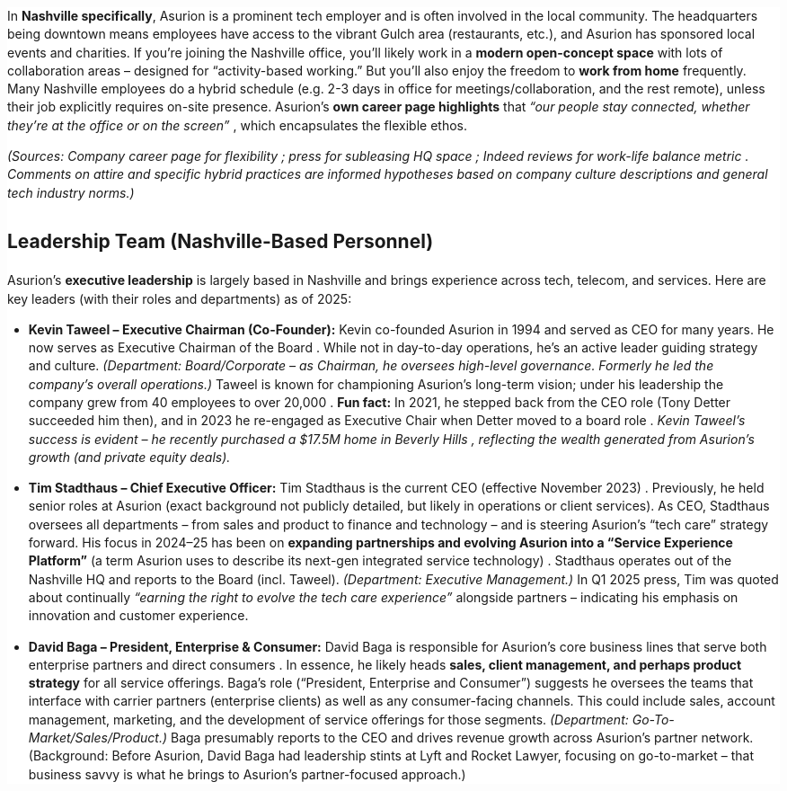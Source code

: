  

In **Nashville specifically**, Asurion is a prominent tech employer and is often involved in the local community. The headquarters being downtown means employees have access to the vibrant Gulch area (restaurants, etc.), and Asurion has sponsored local events and charities. If you’re joining the Nashville office, you’ll likely work in a **modern open-concept space** with lots of collaboration areas – designed for “activity-based working.” But you’ll also enjoy the freedom to **work from home** frequently. Many Nashville employees do a hybrid schedule (e.g. 2-3 days in office for meetings/collaboration, and the rest remote), unless their job explicitly requires on-site presence. Asurion’s **own career page highlights** that _“our people stay connected, whether they’re at the office or on the screen”_ , which encapsulates the flexible ethos.

  

_(Sources: Company career page for flexibility_ _; press for subleasing HQ space_ _; Indeed reviews for work-life balance metric_ _. Comments on attire and specific hybrid practices are informed hypotheses based on company culture descriptions_ _and general tech industry norms.)_

  

## **Leadership Team (Nashville-Based Personnel)**

  

Asurion’s **executive leadership** is largely based in Nashville and brings experience across tech, telecom, and services. Here are key leaders (with their roles and departments) as of 2025:

- **Kevin Taweel – Executive Chairman (Co-Founder):** Kevin co-founded Asurion in 1994 and served as CEO for many years. He now serves as Executive Chairman of the Board . While not in day-to-day operations, he’s an active leader guiding strategy and culture. _(Department: Board/Corporate – as Chairman, he oversees high-level governance. Formerly he led the company’s overall operations.)_ Taweel is known for championing Asurion’s long-term vision; under his leadership the company grew from 40 employees to over 20,000 . **Fun fact:** In 2021, he stepped back from the CEO role (Tony Detter succeeded him then), and in 2023 he re-engaged as Executive Chair when Detter moved to a board role . _Kevin Taweel’s success is evident – he recently purchased a $17.5M home in Beverly Hills_ _, reflecting the wealth generated from Asurion’s growth (and private equity deals)._
    
- **Tim Stadthaus – Chief Executive Officer:** Tim Stadthaus is the current CEO (effective November 2023) . Previously, he held senior roles at Asurion (exact background not publicly detailed, but likely in operations or client services). As CEO, Stadthaus oversees all departments – from sales and product to finance and technology – and is steering Asurion’s “tech care” strategy forward. His focus in 2024–25 has been on **expanding partnerships and evolving Asurion into a “Service Experience Platform”** (a term Asurion uses to describe its next-gen integrated service technology) . Stadthaus operates out of the Nashville HQ and reports to the Board (incl. Taweel). _(Department: Executive Management.)_ In Q1 2025 press, Tim was quoted about continually _“earning the right to evolve the tech care experience”_ alongside partners – indicating his emphasis on innovation and customer experience.
    
- **David Baga – President, Enterprise & Consumer:** David Baga is responsible for Asurion’s core business lines that serve both enterprise partners and direct consumers . In essence, he likely heads **sales, client management, and perhaps product strategy** for all service offerings. Baga’s role (“President, Enterprise and Consumer”) suggests he oversees the teams that interface with carrier partners (enterprise clients) as well as any consumer-facing channels. This could include sales, account management, marketing, and the development of service offerings for those segments. _(Department: Go-To-Market/Sales/Product.)_ Baga presumably reports to the CEO and drives revenue growth across Asurion’s partner network. (Background: Before Asurion, David Baga had leadership stints at Lyft and Rocket Lawyer, focusing on go-to-market – that business savvy is what he brings to Asurion’s partner-focused approach.)
    